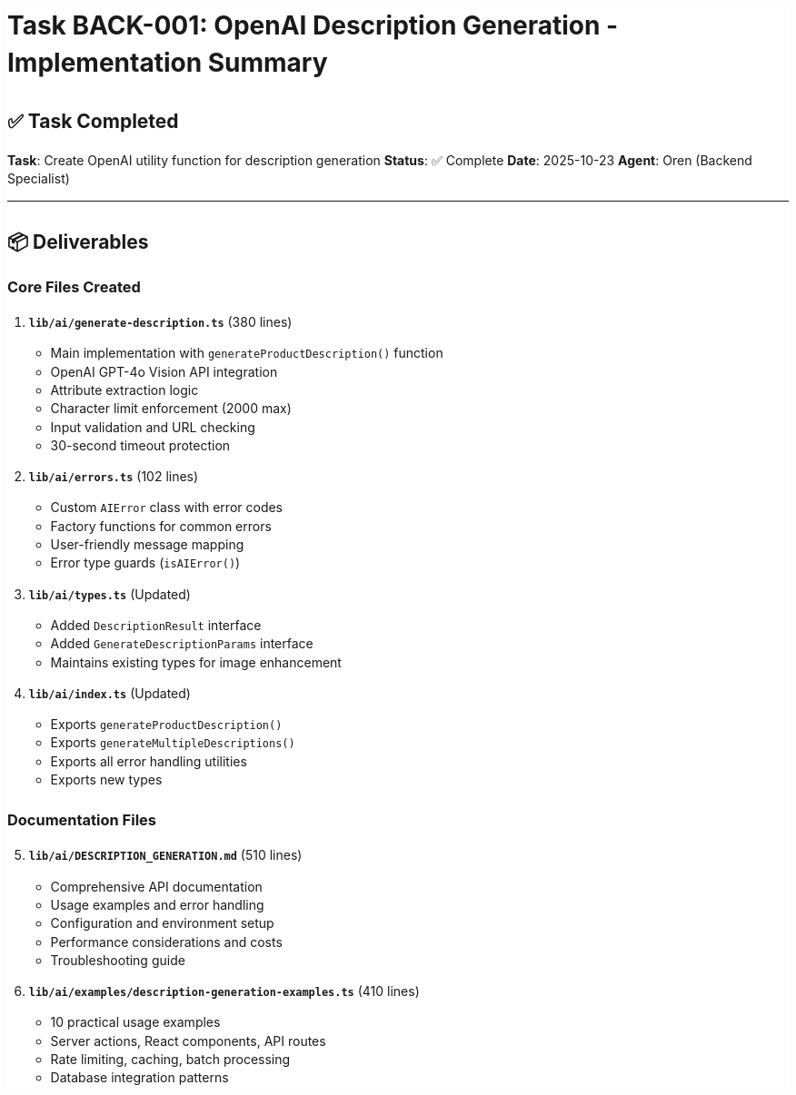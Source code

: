 # Task BACK-001: OpenAI Description Generation - Implementation Summary

## ✅ Task Completed

**Task**: Create OpenAI utility function for description generation
**Status**: ✅ Complete
**Date**: 2025-10-23
**Agent**: Oren (Backend Specialist)

---

## 📦 Deliverables

### Core Files Created

1. **`lib/ai/generate-description.ts`** (380 lines)
   - Main implementation with `generateProductDescription()` function
   - OpenAI GPT-4o Vision API integration
   - Attribute extraction logic
   - Character limit enforcement (2000 max)
   - Input validation and URL checking
   - 30-second timeout protection

2. **`lib/ai/errors.ts`** (102 lines)
   - Custom `AIError` class with error codes
   - Factory functions for common errors
   - User-friendly message mapping
   - Error type guards (`isAIError()`)

3. **`lib/ai/types.ts`** (Updated)
   - Added `DescriptionResult` interface
   - Added `GenerateDescriptionParams` interface
   - Maintains existing types for image enhancement

4. **`lib/ai/index.ts`** (Updated)
   - Exports `generateProductDescription()`
   - Exports `generateMultipleDescriptions()`
   - Exports all error handling utilities
   - Exports new types

### Documentation Files

5. **`lib/ai/DESCRIPTION_GENERATION.md`** (510 lines)
   - Comprehensive API documentation
   - Usage examples and error handling
   - Configuration and environment setup
   - Performance considerations and costs
   - Troubleshooting guide

6. **`lib/ai/examples/description-generation-examples.ts`** (410 lines)
   - 10 practical usage examples
   - Server actions, React components, API routes
   - Rate limiting, caching, batch processing
   - Database integration patterns
